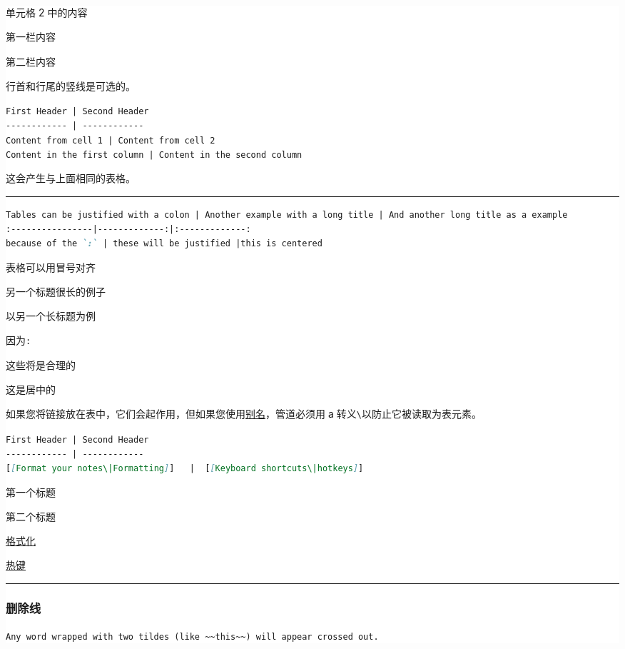 单元格 2 中的内容

第一栏内容

第二栏内容

行首和行尾的竖线是可选的。

```md
First Header | Second Header
------------ | ------------
Content from cell 1 | Content from cell 2
Content in the first column | Content in the second column
```

这会产生与上面相同的表格。

---

```md
Tables can be justified with a colon | Another example with a long title | And another long title as a example
:----------------|-------------:|:-------------:
because of the `:` | these will be justified |this is centered
```

表格可以用冒号对齐

另一个标题很长的例子

以另一个长标题为例

因为`:`

这些将是合理的

这是居中的

如果您将链接放在表中，它们会起作用，但如果您使用[别名](https://help.obsidian.md/How+to/Add+aliases+to+note)，管道必须用 a 转义`\`以防止它被读取为表元素。

```md
First Header | Second Header
------------ | ------------
[[Format your notes\|Formatting]]	|  [[Keyboard shortcuts\|hotkeys]]
```

第一个标题

第二个标题

[格式化](https://help.obsidian.md/How+to/Format+your+notes)

[热键](https://help.obsidian.md/How+to/Use+hotkeys)

---

### 删除线

```md
Any word wrapped with two tildes (like ~~this~~) will appear crossed out.
```


[^1]: meaningful!
[^bignote]: Here's one with multiple paragraphs and code.